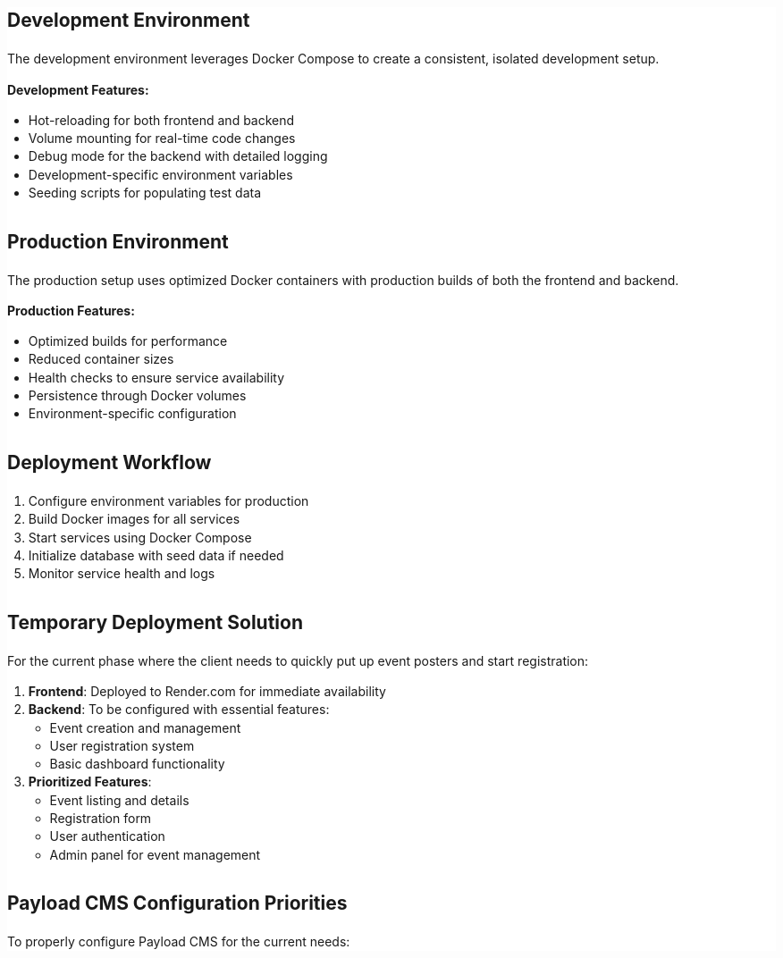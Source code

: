 ## Development Environment

The development environment leverages Docker Compose to create a consistent, isolated development setup.

**Development Features:**
- Hot-reloading for both frontend and backend
- Volume mounting for real-time code changes
- Debug mode for the backend with detailed logging
- Development-specific environment variables
- Seeding scripts for populating test data

## Production Environment

The production setup uses optimized Docker containers with production builds of both the frontend and backend.

**Production Features:**
- Optimized builds for performance
- Reduced container sizes
- Health checks to ensure service availability
- Persistence through Docker volumes
- Environment-specific configuration

## Deployment Workflow

1. Configure environment variables for production
2. Build Docker images for all services
3. Start services using Docker Compose
4. Initialize database with seed data if needed
5. Monitor service health and logs

## Temporary Deployment Solution

For the current phase where the client needs to quickly put up event posters and start registration:

1. **Frontend**: Deployed to Render.com for immediate availability
2. **Backend**: To be configured with essential features:
   - Event creation and management
   - User registration system
   - Basic dashboard functionality
3. **Prioritized Features**:
   - Event listing and details
   - Registration form
   - User authentication
   - Admin panel for event management

## Payload CMS Configuration Priorities

To properly configure Payload CMS for the current needs:
